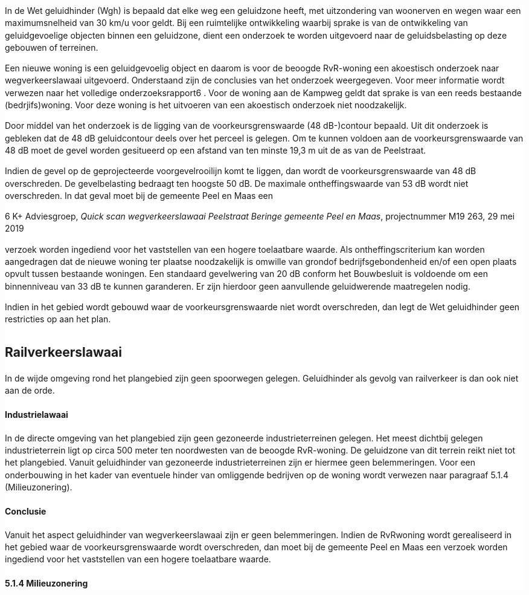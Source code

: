 In de Wet geluidhinder (Wgh) is bepaald dat elke weg een geluidzone heeft, met uitzondering van woonerven en wegen waar een maximumsnelheid van 30 km/u voor geldt. Bij een ruimtelijke ontwikkeling waarbij sprake is van de ontwikkeling van geluidgevoelige objecten binnen een geluidzone, dient een onderzoek te worden uitgevoerd naar de geluidsbelasting op deze gebouwen of terreinen.

Een nieuwe woning is een geluidgevoelig object en daarom is voor de beoogde RvR-woning een akoestisch onderzoek naar wegverkeerslawaai uitgevoerd. Onderstaand zijn de conclusies van het onderzoek weergegeven. Voor meer informatie wordt verwezen naar het volledige onderzoeksrapport6 . Voor de woning aan de Kampweg geldt dat sprake is van een reeds bestaande (bedrjifs)woning. Voor deze woning is het uitvoeren van een akoestisch onderzoek niet noodzakelijk.

Door middel van het onderzoek is de ligging van de voorkeursgrenswaarde (48 dB-)contour bepaald. Uit dit onderzoek is gebleken dat de 48 dB geluidcontour deels over het perceel is gelegen. Om te kunnen voldoen aan de voorkeursgrenswaarde van 48 dB moet de gevel worden gesitueerd op een afstand van ten minste 19,3 m uit de as van de Peelstraat.

Indien de gevel op de geprojecteerde voorgevelrooilijn komt te liggen, dan wordt de voorkeursgrenswaarde van 48 dB overschreden. De gevelbelasting bedraagt ten hoogste 50 dB. De maximale ontheffingswaarde van 53 dB wordt niet overschreden. In dat geval moet bij de gemeente Peel en Maas een

 6 K+ Adviesgroep, *Quick scan wegverkeerslawaai Peelstraat Beringe gemeente Peel en Maas*, projectnummer M19 263, 29 mei 2019

verzoek worden ingediend voor het vaststellen van een hogere toelaatbare waarde. Als ontheffingscriterium kan worden aangedragen dat de nieuwe woning ter plaatse noodzakelijk is omwille van grondof bedrijfsgebondenheid en/of een open plaats opvult tussen bestaande woningen. Een standaard gevelwering van 20 dB conform het Bouwbesluit is voldoende om een binnenniveau van 33 dB te kunnen garanderen. Er zijn hierdoor geen aanvullende geluidwerende maatregelen nodig.

Indien in het gebied wordt gebouwd waar de voorkeursgrenswaarde niet wordt overschreden, dan legt de Wet geluidhinder geen restricties op aan het plan.

## **Railverkeerslawaai**

In de wijde omgeving rond het plangebied zijn geen spoorwegen gelegen. Geluidhinder als gevolg van railverkeer is dan ook niet aan de orde.

#### **Industrielawaai**

In de directe omgeving van het plangebied zijn geen gezoneerde industrieterreinen gelegen. Het meest dichtbij gelegen industrieterrein ligt op circa 500 meter ten noordwesten van de beoogde RvR-woning. De geluidzone van dit terrein reikt niet tot het plangebied. Vanuit geluidhinder van gezoneerde industrieterreinen zijn er hiermee geen belemmeringen. Voor een onderbouwing in het kader van eventuele hinder van omliggende bedrijven op de woning wordt verwezen naar paragraaf 5.1.4 (Milieuzonering).

#### **Conclusie**

Vanuit het aspect geluidhinder van wegverkeerslawaai zijn er geen belemmeringen. Indien de RvRwoning wordt gerealiseerd in het gebied waar de voorkeursgrenswaarde wordt overschreden, dan moet bij de gemeente Peel en Maas een verzoek worden ingediend voor het vaststellen van een hogere toelaatbare waarde.

#### **5.1.4 Milieuzonering**
